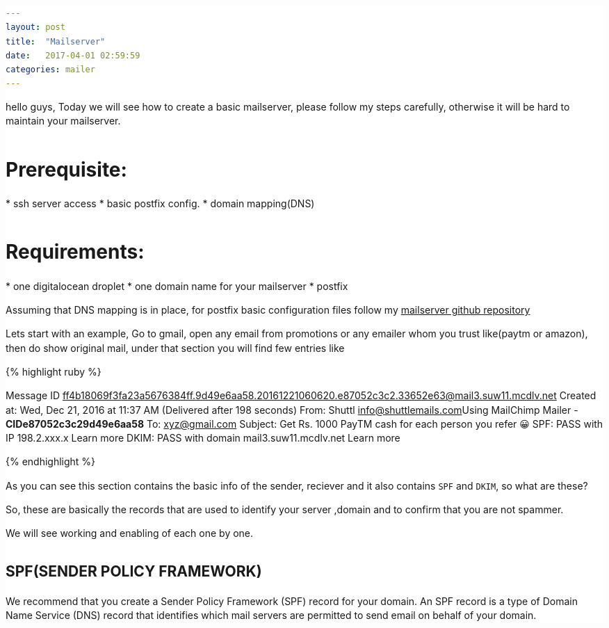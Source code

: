 ```yaml
---
layout: post
title:  "Mailserver"
date:   2017-04-01 02:59:59
categories: mailer
---
```


hello guys, 
Today we will see how to create a basic mailserver, please follow my steps carefully, otherwise it will be hard to maintain your mailserver.

<h1>Prerequisite:</h1>
* ssh server access
* basic postfix config.
* domain mapping(DNS)

<h1>Requirements:</h1>
* one digitalocean droplet
* one domain name for your mailserver
* postfix

Assuming that DNS mapping is in place,
for postfix basic configuration files follow my <a href="https://github.com/sumitgupta0001/mailserver_basic"> mailserver github repository</a>

Lets start with an example, 
Go to gmail, open any email from promotions or any emailer whom you trust like(paytm or amazon), then do show original mail, under that section you will find few entries like 

{% highlight ruby %}

Message ID  <ff4b18069f3fa23a5676384ff.9d49e6aa58.20161221060620.e87052c3c2.33652e63@mail3.suw11.mcdlv.net>
Created at: Wed, Dec 21, 2016 at 11:37 AM (Delivered after 198 seconds)
From:   Shuttl <info@shuttlemails.com>Using MailChimp Mailer - **CIDe87052c3c29d49e6aa58**
To: xyz@gmail.com
Subject:    Get Rs. 1000 PayTM cash for each person you refer 😀
SPF:    PASS with IP 198.2.xxx.x Learn more
DKIM:   PASS with domain mail3.suw11.mcdlv.net Learn more

{% endhighlight %}

As you can see this section contains the basic info of the sender, reciever and it also contains <code>SPF</code> and <code>DKIM</code>, so what are these?

So, these are basically the records that are used to identify your server ,domain and to confirm that you are not spammer. 

We will see working and enabling of each one by one.

<h2>SPF(SENDER POLICY FRAMEWORK)</h2>

We recommend that you create a Sender Policy Framework (SPF) record for your domain. An SPF record is a type of Domain Name Service (DNS) record that identifies which mail servers are permitted to send email on behalf of your domain.
